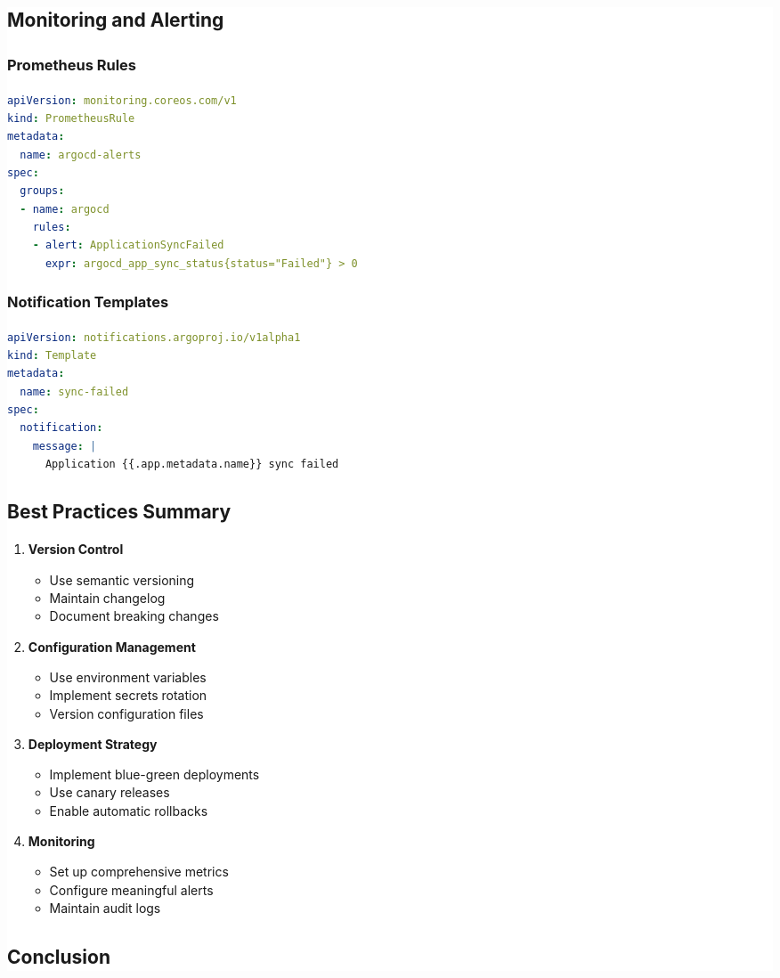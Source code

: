 ## Monitoring and Alerting

### Prometheus Rules

```yaml
apiVersion: monitoring.coreos.com/v1
kind: PrometheusRule
metadata:
  name: argocd-alerts
spec:
  groups:
  - name: argocd
    rules:
    - alert: ApplicationSyncFailed
      expr: argocd_app_sync_status{status="Failed"} > 0
```

### Notification Templates

```yaml
apiVersion: notifications.argoproj.io/v1alpha1
kind: Template
metadata:
  name: sync-failed
spec:
  notification:
    message: |
      Application {{.app.metadata.name}} sync failed
```

## Best Practices Summary

1. **Version Control**
   - Use semantic versioning
   - Maintain changelog
   - Document breaking changes

2. **Configuration Management**
   - Use environment variables
   - Implement secrets rotation
   - Version configuration files

3. **Deployment Strategy**
   - Implement blue-green deployments
   - Use canary releases
   - Enable automatic rollbacks

4. **Monitoring**
   - Set up comprehensive metrics
   - Configure meaningful alerts
   - Maintain audit logs

## Conclusion
